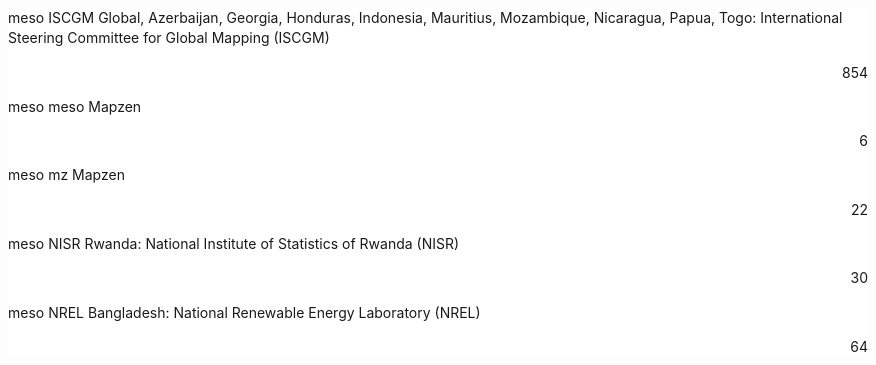    </td>
  </tr>
  <tr>
   <td>meso
   </td>
   <td>ISCGM
   </td>
   <td>Global, Azerbaijan, Georgia, Honduras, Indonesia, Mauritius, Mozambique, Nicaragua, Papua, Togo: International Steering Committee for Global Mapping (ISCGM)
   </td>
   <td><p style="text-align: right">
854</p>

   </td>
  </tr>
  <tr>
   <td>meso
   </td>
   <td>meso
   </td>
   <td>Mapzen
   </td>
   <td><p style="text-align: right">
6</p>

   </td>
  </tr>
  <tr>
   <td>meso
   </td>
   <td>mz
   </td>
   <td>Mapzen
   </td>
   <td><p style="text-align: right">
22</p>

   </td>
  </tr>
  <tr>
   <td>meso
   </td>
   <td>NISR
   </td>
   <td>Rwanda: National Institute of Statistics of Rwanda (NISR)
   </td>
   <td><p style="text-align: right">
30</p>

   </td>
  </tr>
  <tr>
   <td>meso
   </td>
   <td>NREL
   </td>
   <td>Bangladesh: National Renewable Energy Laboratory (NREL)
   </td>
   <td><p style="text-align: right">
64</p>
